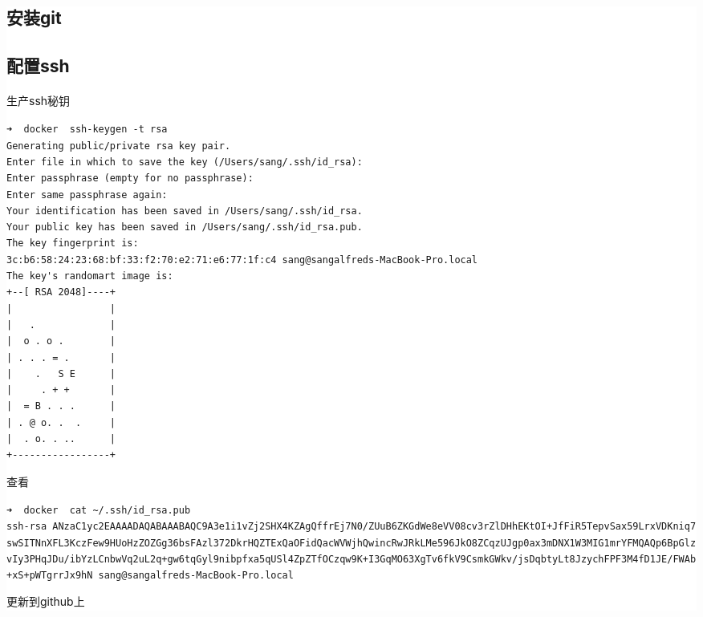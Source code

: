 ## 安装git


## 配置ssh


生产ssh秘钥

```
➜  docker  ssh-keygen -t rsa
Generating public/private rsa key pair.
Enter file in which to save the key (/Users/sang/.ssh/id_rsa): 
Enter passphrase (empty for no passphrase): 
Enter same passphrase again: 
Your identification has been saved in /Users/sang/.ssh/id_rsa.
Your public key has been saved in /Users/sang/.ssh/id_rsa.pub.
The key fingerprint is:
3c:b6:58:24:23:68:bf:33:f2:70:e2:71:e6:77:1f:c4 sang@sangalfreds-MacBook-Pro.local
The key's randomart image is:
+--[ RSA 2048]----+
|                 |
|   .             |
|  o . o .        |
| . . . = .       |
|    .   S E      |
|     . + +       |
|  = B . . .      |
| . @ o. .  .     |
|  . o. . ..      |
+-----------------+
```

查看

``` 
➜  docker  cat ~/.ssh/id_rsa.pub 
ssh-rsa ANzaC1yc2EAAAADAQABAAABAQC9A3e1i1vZj2SHX4KZAgQffrEj7N0/ZUuB6ZKGdWe8eVV08cv3rZlDHhEKtOI+JfFiR5TepvSax59LrxVDKniq7swSITNnXFL3KczFew9HUoHzZOZGg36bsFAzl372DkrHQZTExQaOFidQacWVWjhQwincRwJRkLMe596JkO8ZCqzUJgp0ax3mDNX1W3MIG1mrYFMQAQp6BpGlzvIy3PHqJDu/ibYzLCnbwVq2uL2q+gw6tqGyl9nibpfxa5qUSl4ZpZTfOCzqw9K+I3GqMO63XgTv6fkV9CsmkGWkv/jsDqbtyLt8JzychFPF3M4fD1JE/FWAb+xS+pWTgrrJx9hN sang@sangalfreds-MacBook-Pro.local
```

更新到github上
